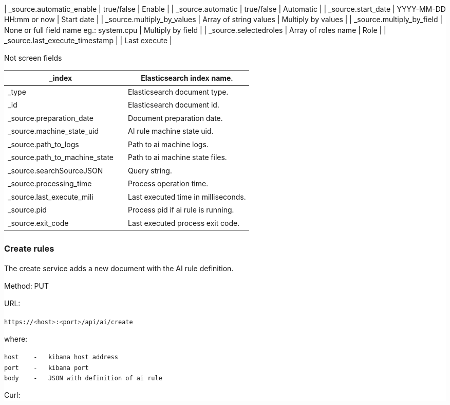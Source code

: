 | _source.automatic_enable       | true/false                                                                          | Enable                     |
| _source.automatic              | true/false                                                                          | Automatic                  |
| _source.start_date             | YYYY-MM-DD HH:mm or now                                                             | Start date                 |
| _source.multiply_by_values     | Array of string values                                                              | Multiply by values         |
| _source.multiply_by_field      | None or full field name eg.: system.cpu                                             | Multiply by field          |
| _source.selectedroles          | Array of roles name                                                                 | Role                       |
| _source.last_execute_timestamp |                                                                                     | Last execute               |

Not screen fields

| _index                        |   | Elasticsearch index name.           |
|-------------------------------|---|-------------------------------------|
| _type                         |   | Elasticsearch document type.        |
| _id                           |   | Elasticsearch document id.          |
| _source.preparation_date      |   | Document preparation date.          |
| _source.machine_state_uid     |   | AI rule machine state uid.          |
| _source.path_to_logs          |   | Path to ai machine logs.            |
| _source.path_to_machine_state |   | Path to ai machine state files.     |
| _source.searchSourceJSON      |   | Query string.                       |
| _source.processing_time       |   | Process operation time.             |
| _source.last_execute_mili     |   | Last executed time in milliseconds. |
| _source.pid                   |   | Process pid if ai rule is running.  |
| _source.exit_code             |   | Last executed process exit code.    |

### Create rules ###

The create service adds a new document with the AI rule definition.

Method: PUT

URL: 

```bash
https://<host>:<port>/api/ai/create
```

where:

	host	-	kibana host address
	port	-	kibana port
	body	-	JSON with definition of ai rule

Curl:
